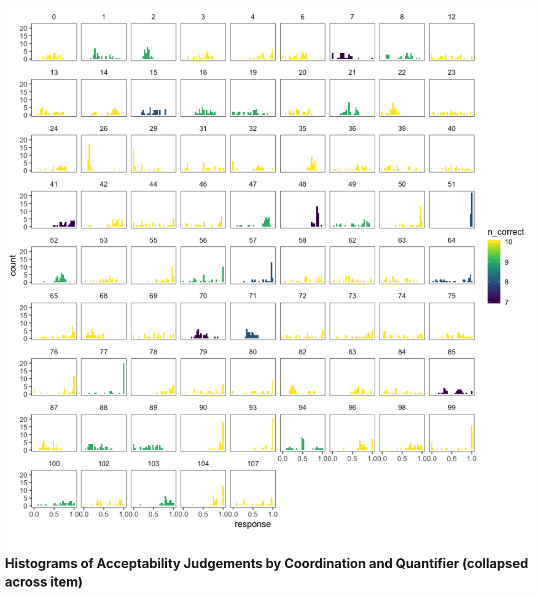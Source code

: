 ![](elephants-9-pilot_files/figure-markdown_github/unnamed-chunk-9-1.png)

Histograms of Acceptability Judgements by Coordination and Quantifier (collapsed across item)
---------------------------------------------------------------------------------------------
